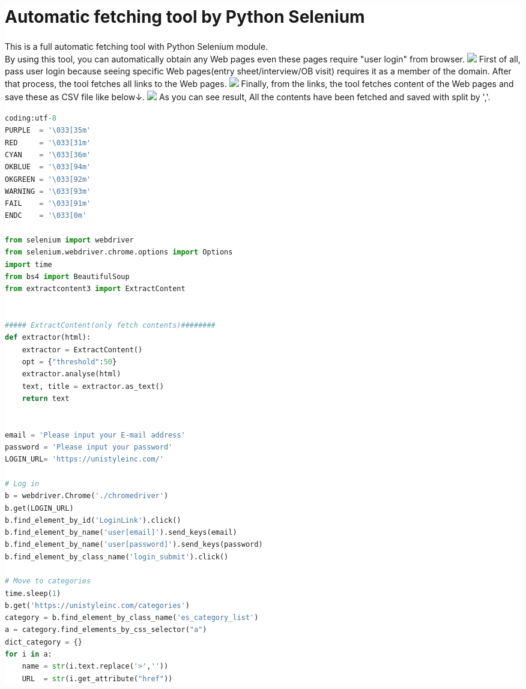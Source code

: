 # Automatic fetching tool by Python Selenium
This is a full automatic fetching tool with Python Selenium module.  
By using this tool, you can automatically obtain any Web pages even these pages require "user login" from browser.
<img src="https://github.com/shutokawabata0723/fetch_ES_by_selenium/blob/master/demo1.gif" width="1000px">
First of all, pass user login because seeing specific Web pages(entry sheet/interview/OB visit) requires it as a member of the domain. After that process, the tool fetches all links to the Web pages.
<img src="https://github.com/shutokawabata0723/fetch_ES_by_selenium/blob/master/demo2.gif" width="1000px">
Finally, from the links, the tool fetches content of the Web pages and save these as CSV file like below↓.
<img src="https://github.com/shutokawabata0723/fetch_ES_by_selenium/blob/master/demo3.png" width="1000px">
As you can see result, All the contents have been fetched and saved with split by ','.

```python
coding:utf-8
PURPLE  = '\033[35m'
RED     = '\033[31m'
CYAN    = '\033[36m'
OKBLUE  = '\033[94m'
OKGREEN = '\033[92m'
WARNING = '\033[93m'
FAIL    = '\033[91m'
ENDC    = '\033[0m'

from selenium import webdriver
from selenium.webdriver.chrome.options import Options
import time
from bs4 import BeautifulSoup
from extractcontent3 import ExtractContent


##### ExtractContent(only fetch contents)########
def extractor(html):
    extractor = ExtractContent()
    opt = {"threshold":50}
    extractor.analyse(html)
    text, title = extractor.as_text()
    return text


email = 'Please input your E-mail address'
password = 'Please input your password'
LOGIN_URL= 'https://unistyleinc.com/'

# Log in
b = webdriver.Chrome('./chromedriver')
b.get(LOGIN_URL)
b.find_element_by_id('LoginLink').click()
b.find_element_by_name('user[email]').send_keys(email)
b.find_element_by_name('user[password]').send_keys(password)
b.find_element_by_class_name('login_submit').click()

# Move to categories
time.sleep(1)
b.get('https://unistyleinc.com/categories')
category = b.find_element_by_class_name('es_category_list')
a = category.find_elements_by_css_selector("a")
dict_category = {}
for i in a:
    name = str(i.text.replace('>',''))
    URL  = str(i.get_attribute("href"))
```